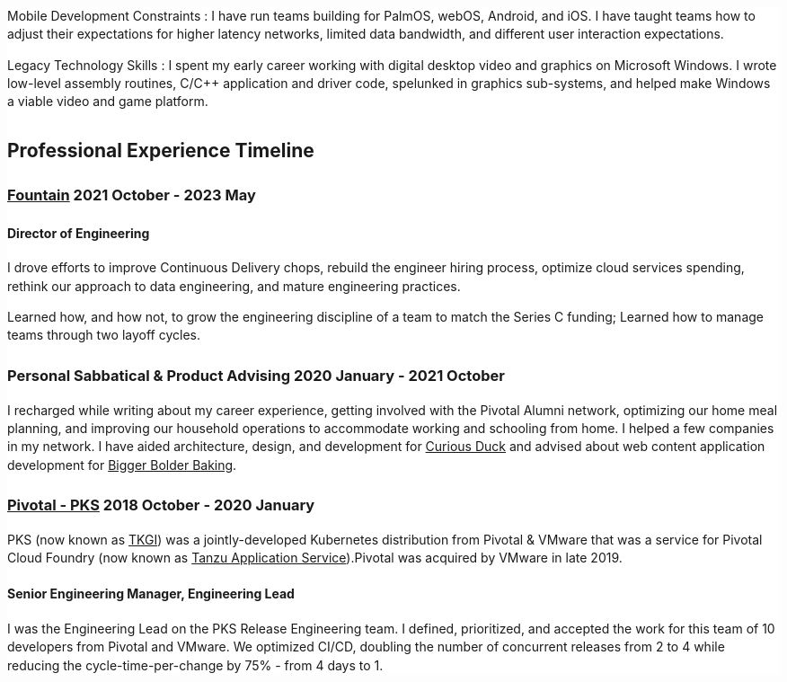 Mobile Development Constraints
: I have run teams building for PalmOS, webOS, Android, and iOS. I have taught teams how to adjust their expectations
for higher latency networks, limited data bandwidth, and different user interaction expectations.

Legacy Technology Skills
: I spent my early career working with digital desktop video and graphics on Microsoft Windows. I wrote low-level
assembly routines, C/C++ application and driver code, spelunked in graphics sub-systems, and helped make Windows a
viable video and game platform.

## Professional Experience Timeline

### [Fountain](https://www.fountain.com) <span class="duration">2021 October - 2023 May</span>

#### Director of Engineering

I drove efforts to improve Continuous Delivery chops, rebuild the engineer hiring process, optimize cloud services
spending, rethink our approach to data engineering, and mature engineering practices.

<p class="learned">Learned how, and how not, to grow the engineering discipline of a team to match the Series C funding; Learned how to manage teams through two layoff cycles.</p>

### Personal Sabbatical &amp; Product Advising <span>2020 January - 2021 October</span>

I recharged while writing about my career experience, getting involved with the Pivotal Alumni network, optimizing our
home meal planning, and improving our household operations to accommodate working and schooling from home. I helped a
few companies in my network. I have aided architecture, design, and development
for [Curious Duck](https://curiousduck.io)  and advised about web content application development
for [Bigger Bolder Baking](https://biggerbolderbaking.com).

### [Pivotal - PKS](https://pivotal.io) <span>2018 October - 2020 January</span>

PKS (now known as [TKGI](https://docs.vmware.com/en/VMware-Tanzu-Kubernetes-Grid-Integrated-Edition/)) was a
jointly-developed Kubernetes distribution from Pivotal & VMware that was a service for Pivotal Cloud Foundry (now known
as
[Tanzu Application Service](https://tanzu.vmware.com/application-service)).Pivotal was acquired by VMware in late 2019.

#### Senior Engineering Manager, Engineering Lead

I was the Engineering Lead on the PKS Release Engineering team. I defined, prioritized, and accepted the work for this
team of 10 developers from Pivotal and VMware. We optimized CI/CD, doubling the number of concurrent releases from 2 to
4 while reducing the cycle-time-per-change by 75% - from 4 days to 1.
